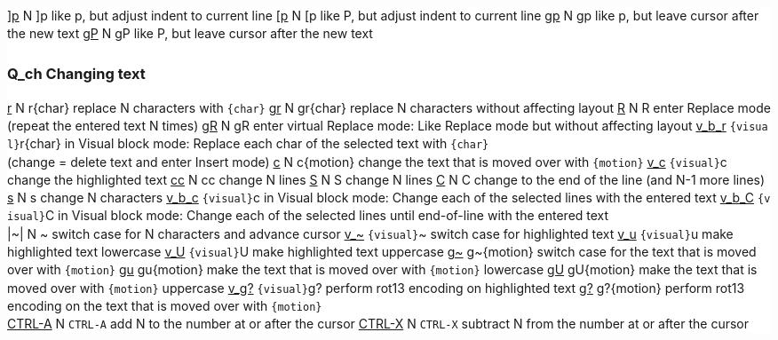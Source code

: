 <a href="/neovim-docs-web/en/change#%5Dp">]p</a>  	  N  ]p		like p, but adjust indent to current line
<a href="/neovim-docs-web/en/change#%5Bp">[p</a>  	  N  [p		like P, but adjust indent to current line
<a href="/neovim-docs-web/en/change#gp">gp</a>  	  N  gp		like p, but leave cursor after the new text
<a href="/neovim-docs-web/en/change#gP">gP</a>  	  N  gP		like P, but leave cursor after the new text</div>
<div class="old-help-para"><h3 class="help-heading"><span class="help-heading-tags"><a name="Q_ch"></a><span class="help-tag">Q_ch</span>  		Changing text</span></h3></div>
<div class="old-help-para"><a href="/neovim-docs-web/en/change#r">r</a>  	  N  r{char}	replace N characters with <code>{char}</code>
<a href="/neovim-docs-web/en/change#gr">gr</a>  	  N  gr{char}	replace N characters without affecting layout
<a href="/neovim-docs-web/en/change#R">R</a>  	  N  R		enter Replace mode (repeat the entered text N times)
<a href="/neovim-docs-web/en/change#gR">gR</a>  	  N  gR		enter virtual Replace mode: Like Replace mode but
			   without affecting layout
<a href="/neovim-docs-web/en/visual#v_b_r">v_b_r</a>  	     <code>{visual}</code>r{char}
			in Visual block mode: Replace each char of the
			   selected text with <code>{char}</code></div>
<div class="old-help-para">	(change = delete text and enter Insert mode)
<a href="/neovim-docs-web/en/change#c">c</a>  	  N  c{motion}	change the text that is moved over with <code>{motion}</code>
<a href="/neovim-docs-web/en/change#v_c">v_c</a>  	     <code>{visual}</code>c	change the highlighted text
<a href="/neovim-docs-web/en/change#cc">cc</a>  	  N  cc		change N lines
<a href="/neovim-docs-web/en/change#S">S</a>  	  N  S		change N lines
<a href="/neovim-docs-web/en/change#C">C</a>  	  N  C		change to the end of the line (and N-1 more lines)
<a href="/neovim-docs-web/en/change#s">s</a>  	  N  s		change N characters
<a href="/neovim-docs-web/en/visual#v_b_c">v_b_c</a>  	     <code>{visual}</code>c	in Visual block mode: Change each of the selected
			   lines with the entered text
<a href="/neovim-docs-web/en/visual#v_b_C">v_b_C</a>  	     <code>{visual}</code>C	in Visual block mode: Change each of the selected
			   lines until end-of-line with the entered text</div>
<div class="old-help-para">|~|	  N  ~		switch case for N characters and advance cursor
<a href="/neovim-docs-web/en/change#v_~">v_~</a>  	     <code>{visual}</code>~	switch case for highlighted text
<a href="/neovim-docs-web/en/change#v_u">v_u</a>  	     <code>{visual}</code>u	make highlighted text lowercase
<a href="/neovim-docs-web/en/change#v_U">v_U</a>  	     <code>{visual}</code>U	make highlighted text uppercase
<a href="/neovim-docs-web/en/change#g~">g~</a>  	     g~{motion} switch case for the text that is moved over with
			   <code>{motion}</code>
<a href="/neovim-docs-web/en/change#gu">gu</a>  	     gu{motion} make the text that is moved over with <code>{motion}</code>
			   lowercase
<a href="/neovim-docs-web/en/change#gU">gU</a>  	     gU{motion} make the text that is moved over with <code>{motion}</code>
			   uppercase
<a href="/neovim-docs-web/en/change#v_g%3F">v_g?</a>  	     <code>{visual}</code>g? perform rot13 encoding on highlighted text
<a href="/neovim-docs-web/en/change#g%3F">g?</a>  	     g?{motion} perform rot13 encoding on the text that is moved over
			   with <code>{motion}</code></div>
<div class="old-help-para"><a href="/neovim-docs-web/en/change#CTRL-A">CTRL-A</a>  N  <code>CTRL-A</code>	add N to the number at or after the cursor
<a href="/neovim-docs-web/en/change#CTRL-X">CTRL-X</a>  N  <code>CTRL-X</code>	subtract N from the number at or after the cursor</div>